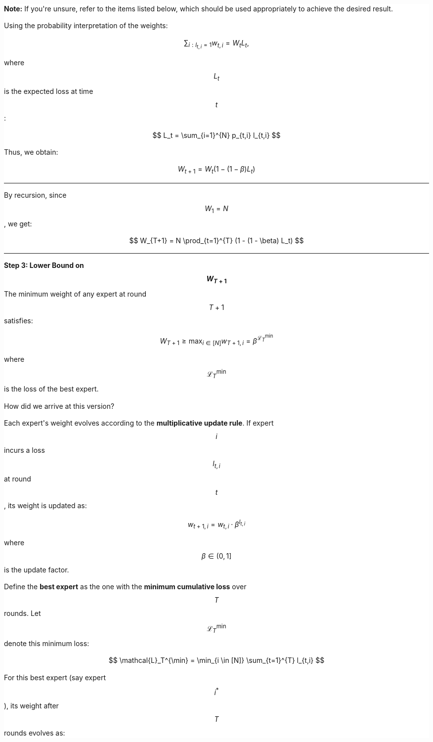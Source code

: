 
**Note:** If you're unsure, refer to the items listed below, which should be used appropriately to achieve the desired result.

Using the probability interpretation of the weights:

$$
\sum_{i: l_{t,i}=1} w_{t,i} = W_t L_t,
$$

where $$L_t$$ is the expected loss at time $$t$$:

$$
L_t = \sum_{i=1}^{N} p_{t,i} l_{t,i}
$$

Thus, we obtain:

$$
W_{t+1} = W_t(1 - (1 - \beta) L_t)
$$

---

By recursion, since $$W_1 = N$$, we get:

$$
W_{T+1} = N \prod_{t=1}^{T} (1 - (1 - \beta) L_t)
$$

---

**Step 3: Lower Bound on $$W_{T+1}$$**
The minimum weight of any expert at round $$T+1$$ satisfies:

$$
W_{T+1} \geq \max_{i \in [N]} w_{T+1, i} = \beta^{\mathcal{L}_T^{\min}}
$$

where $$\mathcal{L}_T^{\min}$$ is the loss of the best expert.

How did we arrive at this version?

Each expert's weight evolves according to the **multiplicative update rule**. If expert $$ i $$ incurs a loss $$ l_{t,i} $$ at round $$ t $$, its weight is updated as:

$$
w_{t+1, i} = w_{t,i} \cdot \beta^{l_{t,i}}
$$

where $$ \beta \in (0,1] $$ is the update factor.

Define the **best expert** as the one with the **minimum cumulative loss** over $$ T $$ rounds. Let $$ \mathcal{L}_T^{\min} $$ denote this minimum loss:

$$
\mathcal{L}_T^{\min} = \min_{i \in [N]} \sum_{t=1}^{T} l_{t,i}
$$

For this best expert (say expert $$ i^* $$), its weight after $$ T $$ rounds evolves as:
